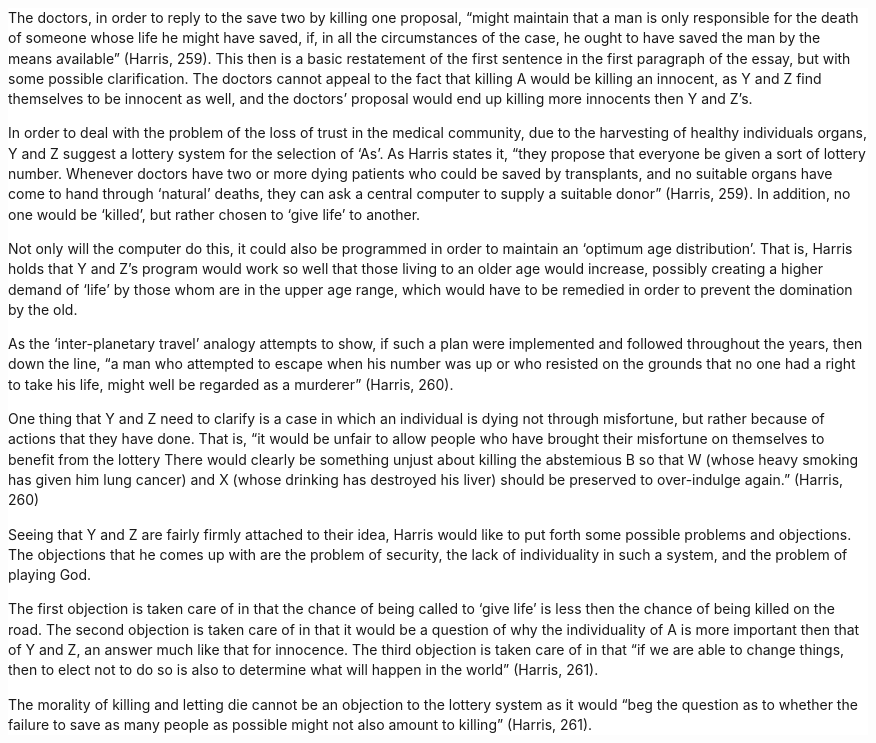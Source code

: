The doctors, in order to reply to the save two by killing one proposal, &ldquo;might maintain that a man is only responsible for the death of someone whose life he might have saved, if, in all the circumstances of the case, he ought to have saved the man by the means available&rdquo; (Harris, 259). This then is a basic restatement of the first sentence in the first paragraph of the essay, but with some possible clarification. The doctors cannot appeal to the fact that killing A would be killing an innocent, as Y and Z find themselves to be innocent as well, and the doctors&rsquo; proposal would end up killing more innocents then Y and Z&rsquo;s.
</p>
<p>
In order to deal with the problem of the loss of trust in the medical community, due to the harvesting of healthy individuals organs, Y and Z suggest a lottery system for the selection of &lsquo;As&rsquo;. As Harris states it, &ldquo;they propose that everyone be given a sort of lottery number. Whenever doctors have two or more dying patients who could be saved by transplants, and no suitable organs have come to hand through &lsquo;natural&rsquo; deaths, they can ask a central computer to supply a suitable donor&rdquo; (Harris, 259). In addition, no one would be &lsquo;killed&rsquo;, but rather chosen to &lsquo;give life&rsquo; to another.
</p>
<p>
Not only will the computer do this, it could also be programmed in order to maintain an &lsquo;optimum age distribution&rsquo;. That is, Harris holds that Y and Z&rsquo;s program would work so well that those living to an older age would increase, possibly creating a higher demand of &lsquo;life&rsquo; by those whom are in the upper age range, which would have to be remedied in order to prevent the domination by the old.
</p>
<p>
As the &lsquo;inter-planetary travel&rsquo; analogy attempts to show, if such a plan were implemented and followed throughout the years, then down the line, &ldquo;a man who attempted to escape when his number was up or who resisted on the grounds that no one had a right to take his life, might well be regarded as a murderer&rdquo; (Harris, 260).
</p>
<p>
One thing that Y and Z need to clarify is a case in which an individual is dying not through misfortune, but rather because of actions that they have done. That is, &ldquo;it would be unfair to allow people who have brought their misfortune on themselves to benefit from the lottery There would clearly be something unjust about killing the abstemious B so that W (whose heavy smoking has given him lung cancer) and X (whose drinking has destroyed his liver) should be preserved to over-indulge again.&rdquo; (Harris, 260)
</p>
<p>
Seeing that Y and Z are fairly firmly attached to their idea, Harris would like to put forth some possible problems and objections. The objections that he comes up with are the problem of security, the lack of individuality in such a system, and the problem of playing God.
</p>
<p>
The first objection is taken care of in that the chance of being called to &lsquo;give life&rsquo; is less then the chance of being killed on the road. The second objection is taken care of in that it would be a question of why the individuality of A is more important then that of Y and Z, an answer much like that for innocence. The third objection is taken care of in that &ldquo;if we are able to change things, then to elect not to do so is also to determine what will happen in the world&rdquo; (Harris, 261).
</p>
<p>
The morality of killing and letting die cannot be an objection to the lottery system as it would &ldquo;beg the question as to whether the failure to save as many people as possible might not also amount to killing&rdquo; (Harris, 261).
</p>
<p>